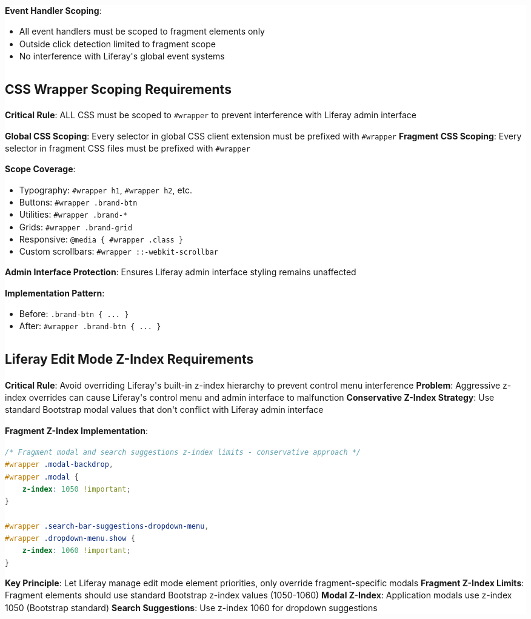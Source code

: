 **Event Handler Scoping**:
- All event handlers must be scoped to fragment elements only
- Outside click detection limited to fragment scope
- No interference with Liferay's global event systems

## CSS Wrapper Scoping Requirements

**Critical Rule**: ALL CSS must be scoped to `#wrapper` to prevent interference with Liferay admin interface

**Global CSS Scoping**: Every selector in global CSS client extension must be prefixed with `#wrapper`
**Fragment CSS Scoping**: Every selector in fragment CSS files must be prefixed with `#wrapper`

**Scope Coverage**:
- Typography: `#wrapper h1`, `#wrapper h2`, etc.
- Buttons: `#wrapper .brand-btn`
- Utilities: `#wrapper .brand-*`
- Grids: `#wrapper .brand-grid`
- Responsive: `@media { #wrapper .class }`
- Custom scrollbars: `#wrapper ::-webkit-scrollbar`

**Admin Interface Protection**: Ensures Liferay admin interface styling remains unaffected

**Implementation Pattern**: 
- Before: `.brand-btn { ... }`
- After: `#wrapper .brand-btn { ... }`

## Liferay Edit Mode Z-Index Requirements

**Critical Rule**: Avoid overriding Liferay's built-in z-index hierarchy to prevent control menu interference
**Problem**: Aggressive z-index overrides can cause Liferay's control menu and admin interface to malfunction
**Conservative Z-Index Strategy**: Use standard Bootstrap modal values that don't conflict with Liferay admin interface

**Fragment Z-Index Implementation**:
```css
/* Fragment modal and search suggestions z-index limits - conservative approach */
#wrapper .modal-backdrop,
#wrapper .modal {
    z-index: 1050 !important;
}

#wrapper .search-bar-suggestions-dropdown-menu,
#wrapper .dropdown-menu.show {
    z-index: 1060 !important;
}
```

**Key Principle**: Let Liferay manage edit mode element priorities, only override fragment-specific modals
**Fragment Z-Index Limits**: Fragment elements should use standard Bootstrap z-index values (1050-1060)
**Modal Z-Index**: Application modals use z-index 1050 (Bootstrap standard)
**Search Suggestions**: Use z-index 1060 for dropdown suggestions
